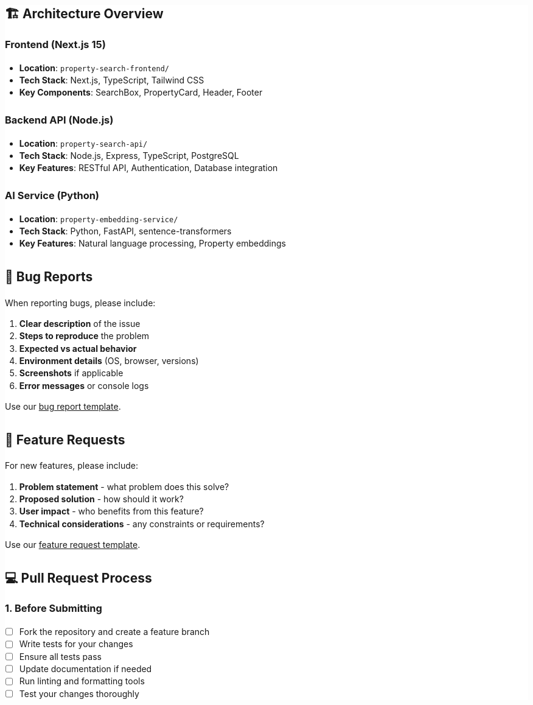 ## 🏗️ Architecture Overview

### Frontend (Next.js 15)
- **Location**: `property-search-frontend/`
- **Tech Stack**: Next.js, TypeScript, Tailwind CSS
- **Key Components**: SearchBox, PropertyCard, Header, Footer

### Backend API (Node.js)
- **Location**: `property-search-api/`
- **Tech Stack**: Node.js, Express, TypeScript, PostgreSQL
- **Key Features**: RESTful API, Authentication, Database integration

### AI Service (Python)
- **Location**: `property-embedding-service/`
- **Tech Stack**: Python, FastAPI, sentence-transformers
- **Key Features**: Natural language processing, Property embeddings

## 🐛 Bug Reports

When reporting bugs, please include:

1. **Clear description** of the issue
2. **Steps to reproduce** the problem
3. **Expected vs actual behavior**
4. **Environment details** (OS, browser, versions)
5. **Screenshots** if applicable
6. **Error messages** or console logs

Use our [bug report template](.github/ISSUE_TEMPLATE/bug_report.md).

## 🚀 Feature Requests

For new features, please include:

1. **Problem statement** - what problem does this solve?
2. **Proposed solution** - how should it work?
3. **User impact** - who benefits from this feature?
4. **Technical considerations** - any constraints or requirements?

Use our [feature request template](.github/ISSUE_TEMPLATE/feature_request.md).

## 💻 Pull Request Process

### 1. Before Submitting

- [ ] Fork the repository and create a feature branch
- [ ] Write tests for your changes
- [ ] Ensure all tests pass
- [ ] Update documentation if needed
- [ ] Run linting and formatting tools
- [ ] Test your changes thoroughly
